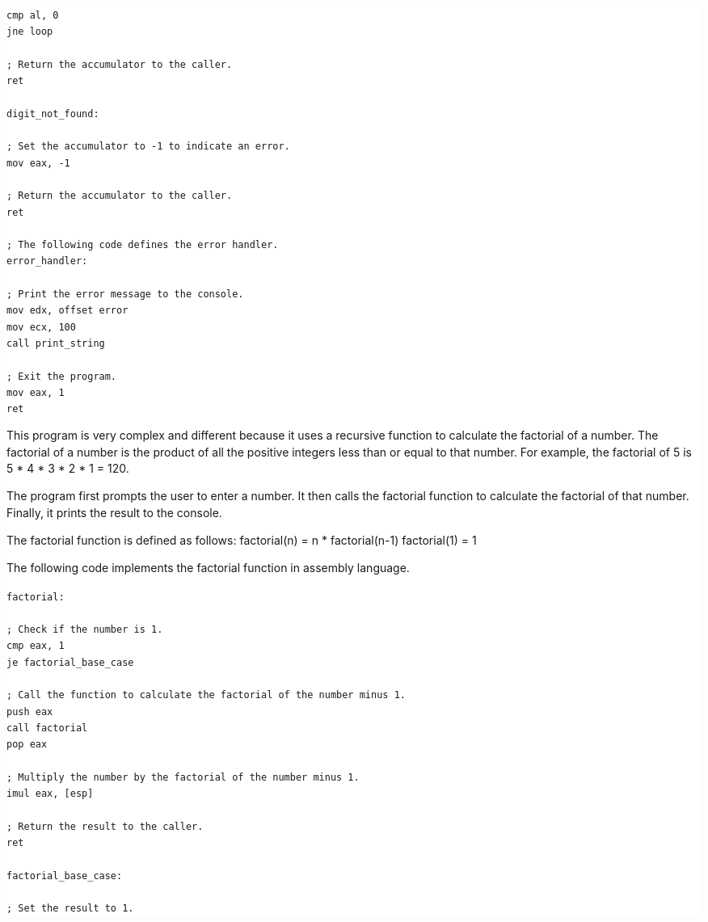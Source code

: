 ```assembly
cmp al, 0
jne loop

; Return the accumulator to the caller.
ret

digit_not_found:

; Set the accumulator to -1 to indicate an error.
mov eax, -1

; Return the accumulator to the caller.
ret

; The following code defines the error handler.
error_handler:

; Print the error message to the console.
mov edx, offset error
mov ecx, 100
call print_string

; Exit the program.
mov eax, 1
ret

```

This program is very complex and different because it uses a recursive function to calculate the factorial of a number.
The factorial of a number is the product of all the positive integers less than or equal to that number.
For example, the factorial of 5 is 5 * 4 * 3 * 2 * 1 = 120.

The program first prompts the user to enter a number.
It then calls the factorial function to calculate the factorial of that number.
Finally, it prints the result to the console.

The factorial function is defined as follows:
factorial(n) = n * factorial(n-1)
factorial(1) = 1

The following code implements the factorial function in assembly language.

```assembly
factorial:

; Check if the number is 1.
cmp eax, 1
je factorial_base_case

; Call the function to calculate the factorial of the number minus 1.
push eax
call factorial
pop eax

; Multiply the number by the factorial of the number minus 1.
imul eax, [esp]

; Return the result to the caller.
ret

factorial_base_case:

; Set the result to 1.
```